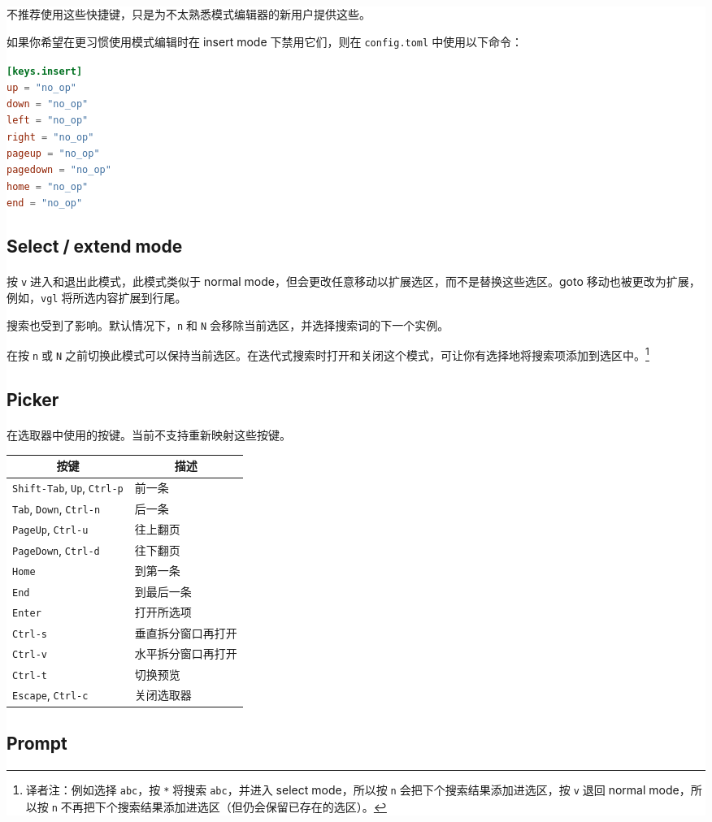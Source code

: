 不推荐使用这些快捷键，只是为不太熟悉模式编辑器的新用户提供这些。

如果你希望在更习惯使用模式编辑时在 insert mode 下禁用它们，则在 `config.toml` 中使用以下命令：

```toml
[keys.insert]
up = "no_op"
down = "no_op"
left = "no_op"
right = "no_op"
pageup = "no_op"
pagedown = "no_op"
home = "no_op"
end = "no_op"
```

## Select / extend mode

按 `v` 进入和退出此模式，此模式类似于 normal mode，但会更改任意移动以扩展选区，而不是替换这些选区。goto 移动也被更改为扩展，例如，`vgl` 将所选内容扩展到行尾。

搜索也受到了影响。默认情况下，`n` 和 `N` 会移除当前选区，并选择搜索词的下一个实例。

在按 `n` 或 `N` 之前切换此模式可以保持当前选区。在迭代式搜索时打开和关闭这个模式，可让你有选择地将搜索项添加到选区中。[^select-mode]

[^select-mode]: 译者注：例如选择 `abc`，按 `*` 将搜索 `abc`，并进入 select mode，所以按 `n` 会把下个搜索结果添加进选区，按 `v` 退回
normal mode，所以按 `n` 不再把下个搜索结果添加进选区（但仍会保留已存在的选区）。

## Picker

在选取器中使用的按键。当前不支持重新映射这些按键。

| 按键                        | 描述               |
|-----------------------------|--------------------|
| `Shift-Tab`, `Up`, `Ctrl-p` | 前一条             |
| `Tab`, `Down`, `Ctrl-n`     | 后一条             |
| `PageUp`, `Ctrl-u`          | 往上翻页           |
| `PageDown`, `Ctrl-d`        | 往下翻页           |
| `Home`                      | 到第一条           |
| `End`                       | 到最后一条         |
| `Enter`                     | 打开所选项         |
| `Ctrl-s`                    | 垂直拆分窗口再打开 |
| `Ctrl-v`                    | 水平拆分窗口再打开 |
| `Ctrl-t`                    | 切换预览           |
| `Escape`, `Ctrl-c`          | 关闭选取器         |

## Prompt


[^line-wise]: 译者注：`X` 与 `x` 的区别在于，跨行拓展时，`x` 总是把光标放于末尾，而 `X` 会感知选区的方向，这被称为
[^nG]: `gng` 等价于 `ngg` 和 `nG`，都用于跳转到第 n 行。
[^gf]: `gf` 会将所选内容视为文件路径（可以是相对路径也可以是绝对路径）；当该路径不存在，打开那个路径的缓冲区，写入即创建该文件（不写入不创建）。
[^window-H]: 译者注：目前仅在左右拆分启用。下面几个也一样。
[^Ctrl-r]: 译者注：会弹出寄存器及其内容，输入寄存器的名称即插入其内容。即按 `Ctrl-r"` 将 `"` 寄存器的内容插入到光标下。